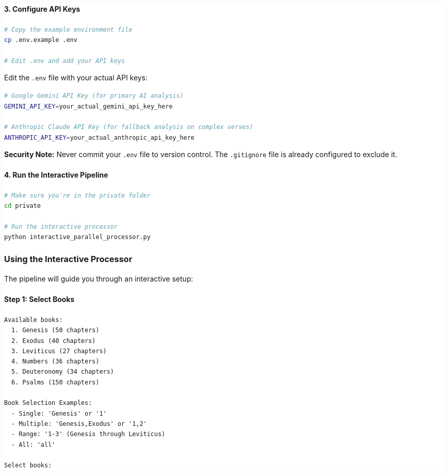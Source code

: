 #### 3. Configure API Keys

```bash
# Copy the example environment file
cp .env.example .env

# Edit .env and add your API keys
```

Edit the `.env` file with your actual API keys:

```bash
# Google Gemini API Key (for primary AI analysis)
GEMINI_API_KEY=your_actual_gemini_api_key_here

# Anthropic Claude API Key (for fallback analysis on complex verses)
ANTHROPIC_API_KEY=your_actual_anthropic_api_key_here
```

**Security Note:** Never commit your `.env` file to version control. The `.gitignore` file is already configured to exclude it.

#### 4. Run the Interactive Pipeline

```bash
# Make sure you're in the private folder
cd private

# Run the interactive processor
python interactive_parallel_processor.py
```

### Using the Interactive Processor

The pipeline will guide you through an interactive setup:

#### Step 1: Select Books

```
Available books:
  1. Genesis (50 chapters)
  2. Exodus (40 chapters)
  3. Leviticus (27 chapters)
  4. Numbers (36 chapters)
  5. Deuteronomy (34 chapters)
  6. Psalms (150 chapters)

Book Selection Examples:
  - Single: 'Genesis' or '1'
  - Multiple: 'Genesis,Exodus' or '1,2'
  - Range: '1-3' (Genesis through Leviticus)
  - All: 'all'

Select books:
```
